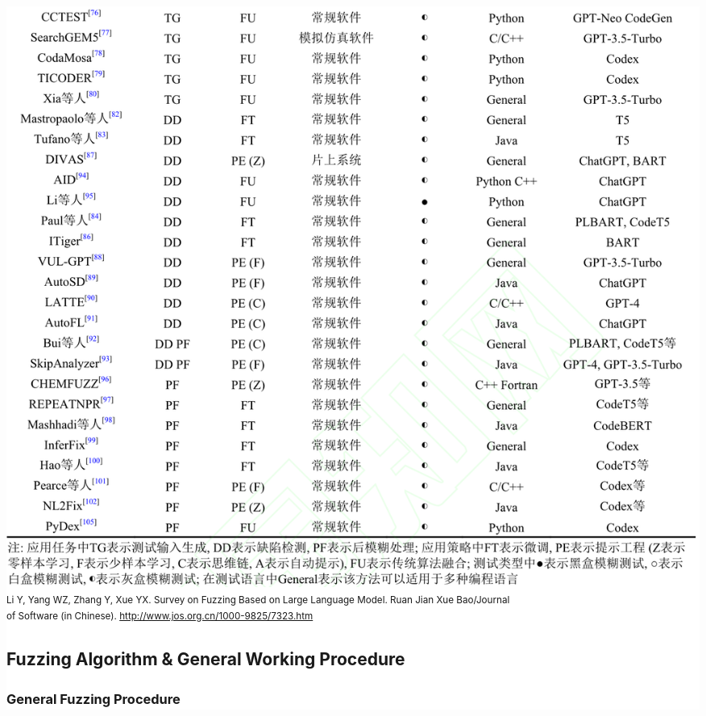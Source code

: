 ![](../../../../../../../Assets/Pics/Screenshot%202025-04-12%20at%2010.35.25.png)
<small>Li Y, Yang WZ, Zhang Y, Xue YX. Survey on Fuzzing Based on Large Language Model. Ruan Jian Xue Bao/Journal of Software (in Chinese). <a>http://www.jos.org.cn/1000-9825/7323.htm</a></small>



## Fuzzing Algorithm & General Working Procedure
### General Fuzzing Procedure